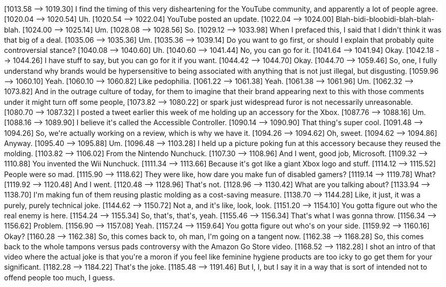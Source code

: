 [1013.58 --> 1019.30]  I find the timing of this very disheartening for the YouTube community, and apparently a lot of people agree.
[1020.04 --> 1020.54]  Uh.
[1020.54 --> 1022.04]  YouTube posted an update.
[1022.04 --> 1024.00]  Blah-bidi-bloobidi-blah-blah-blah.
[1024.00 --> 1025.14]  Um.
[1028.08 --> 1028.56]  So.
[1029.12 --> 1033.98]  When I prefaced this, I said that I didn't think it was that big of a deal.
[1035.06 --> 1035.36]  Um.
[1035.36 --> 1039.14]  Do you want to go first, or should I explain that probably quite controversial stance?
[1040.08 --> 1040.60]  Uh.
[1040.60 --> 1041.44]  No, you can go for it.
[1041.64 --> 1041.94]  Okay.
[1042.18 --> 1044.26]  I have stuff to say, but you can go for it if you want.
[1044.42 --> 1044.70]  Okay.
[1044.70 --> 1059.46]  So, one, I fully understand why brands would be hypersensitive to being associated with anything that is not just illegal, but disgusting.
[1059.96 --> 1060.10]  Yeah.
[1060.10 --> 1060.82]  Like pedophilia.
[1061.22 --> 1061.38]  Yeah.
[1061.38 --> 1061.96]  Um.
[1062.32 --> 1073.82]  And in the outrage culture of today, for them to imagine that their brand appearing next to this with those comments under it might turn off some people,
[1073.82 --> 1080.22]  or spark just widespread furor is not necessarily unreasonable.
[1080.70 --> 1087.32]  I posted a tweet earlier this week of me holding up an accessory for the Xbox.
[1087.76 --> 1088.16]  Um.
[1088.16 --> 1089.90]  I believe it's called the Accessible Controller.
[1090.14 --> 1090.90]  That thing's super cool.
[1091.48 --> 1094.26]  So, we're actually working on a review, which is why we have it.
[1094.26 --> 1094.62]  Oh, sweet.
[1094.62 --> 1094.86]  Anyway.
[1095.40 --> 1095.88]  Um.
[1096.48 --> 1103.28]  I held up a picture poking fun at this accessory because they reused the molding.
[1103.82 --> 1106.02]  From the Nintendo Nunchuck.
[1107.30 --> 1108.96]  And I went, good job, Microsoft.
[1109.32 --> 1110.88]  You invented the Wii Nunchuck.
[1111.34 --> 1113.66]  Because it's got like a giant Xbox logo and stuff.
[1114.12 --> 1115.52]  People were so mad.
[1115.90 --> 1118.62]  They were like, how dare you make fun of disabled gamers?
[1119.14 --> 1119.78]  What?
[1119.92 --> 1120.48]  And I went.
[1120.48 --> 1128.96]  That's not.
[1128.96 --> 1130.42]  What are you talking about?
[1133.94 --> 1138.70]  I'm making fun of them reusing plastic molding as a cost-saving measure.
[1138.70 --> 1144.28]  Like, it just, it was a purely, purely technical joke.
[1144.62 --> 1150.72]  Not a, and it's like, look, look.
[1151.20 --> 1154.10]  You gotta figure out who the real enemy is here.
[1154.24 --> 1155.34]  So, that's, that's, yeah.
[1155.46 --> 1156.34]  That's what I was gonna throw.
[1156.34 --> 1156.62]  Problem.
[1156.90 --> 1157.08]  Yeah.
[1157.24 --> 1159.64]  You gotta figure out who's on your side.
[1159.92 --> 1160.16]  Okay?
[1160.28 --> 1162.38]  So, this comes back to, oh man, I'm going on a tangent now.
[1162.38 --> 1168.28]  So, this comes back to the whole tampons versus pads controversy with the Amazon Go Store video.
[1168.52 --> 1182.28]  I shot an intro of that video where the actual joke is that you're a moron if you feel like feminine hygiene products are too icky to go get them for your significant.
[1182.28 --> 1184.22]  That's the joke.
[1185.48 --> 1191.46]  But I, I, but I say it in a way that is sort of intended not to offend people too much, I guess.